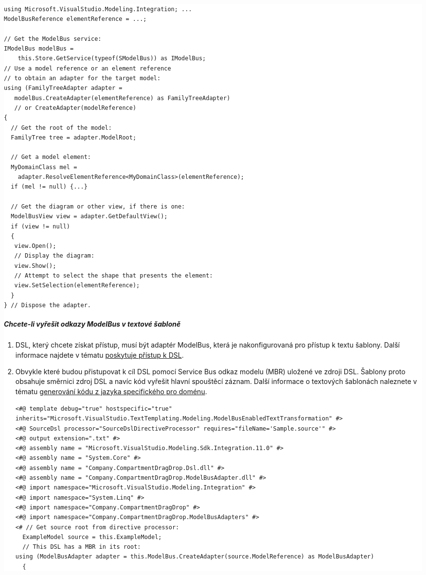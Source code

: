 ```
using Microsoft.VisualStudio.Modeling.Integration; ...
ModelBusReference elementReference = ...;

// Get the ModelBus service:
IModelBus modelBus =
    this.Store.GetService(typeof(SModelBus)) as IModelBus;
// Use a model reference or an element reference
// to obtain an adapter for the target model:
using (FamilyTreeAdapter adapter =
   modelBus.CreateAdapter(elementReference) as FamilyTreeAdapter)
   // or CreateAdapter(modelReference)
{
  // Get the root of the model:
  FamilyTree tree = adapter.ModelRoot;

  // Get a model element:
  MyDomainClass mel =
    adapter.ResolveElementReference<MyDomainClass>(elementReference);
  if (mel != null) {...}

  // Get the diagram or other view, if there is one:
  ModelBusView view = adapter.GetDefaultView();
  if (view != null)
  {
   view.Open();
   // Display the diagram:
   view.Show();
   // Attempt to select the shape that presents the element:
   view.SetSelection(elementReference);
  }
} // Dispose the adapter.
```

##### <a name="to-resolve-modelbus-references-in-a-text-template"></a>Chcete-li vyřešit odkazy ModelBus v textové šabloně

1. DSL, který chcete získat přístup, musí být adaptér ModelBus, která je nakonfigurovaná pro přístup k textu šablony. Další informace najdete v tématu [poskytuje přístup k DSL](#provide).

2. Obvykle které budou přistupovat k cíl DSL pomocí Service Bus odkaz modelu (MBR) uložené ve zdroji DSL. Šablony proto obsahuje směrnici zdroj DSL a navíc kód vyřešit hlavní spouštěcí záznam. Další informace o textových šablonách naleznete v tématu [generování kódu z jazyka specifického pro doménu](../modeling/generating-code-from-a-domain-specific-language.md).

   ```
   <#@ template debug="true" hostspecific="true"
   inherits="Microsoft.VisualStudio.TextTemplating.Modeling.ModelBusEnabledTextTransformation" #>
   <#@ SourceDsl processor="SourceDslDirectiveProcessor" requires="fileName='Sample.source'" #>
   <#@ output extension=".txt" #>
   <#@ assembly name = "Microsoft.VisualStudio.Modeling.Sdk.Integration.11.0" #>
   <#@ assembly name = "System.Core" #>
   <#@ assembly name = "Company.CompartmentDragDrop.Dsl.dll" #>
   <#@ assembly name = "Company.CompartmentDragDrop.ModelBusAdapter.dll" #>
   <#@ import namespace="Microsoft.VisualStudio.Modeling.Integration" #>
   <#@ import namespace="System.Linq" #>
   <#@ import namespace="Company.CompartmentDragDrop" #>
   <#@ import namespace="Company.CompartmentDragDrop.ModelBusAdapters" #>
   <# // Get source root from directive processor:
     ExampleModel source = this.ExampleModel;
     // This DSL has a MBR in its root:
   using (ModelBusAdapter adapter = this.ModelBus.CreateAdapter(source.ModelReference) as ModelBusAdapter)
     {
   ```